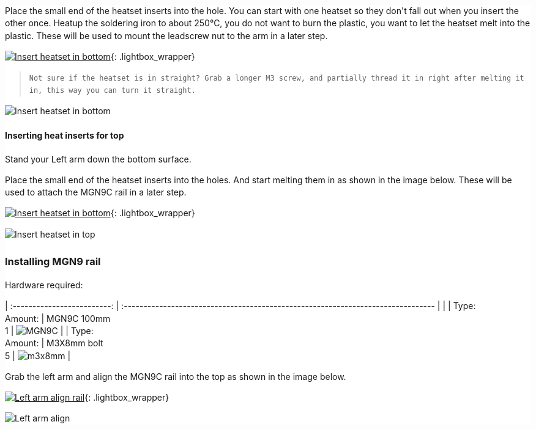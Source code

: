 Place the small end of the heatset inserts into the hole. You can start with one heatset so they don't fall out when you insert the other once. Heatup the soldering iron to about 250&#8451;, you do not want to burn the plastic, you want to let the heatset melt into the plastic. These will be used to mount the leadscrew nut to the arm in a later step.

[![Insert heatset in bottom](../../../assets/images/instructions/hydra/left_arm/step1_inserts_bottom.png)](#lightbox__item_4){: .lightbox_wrapper}

> ``Not sure if the heatset is in straight? Grab a longer M3 screw, and partially thread it in right after melting it in, this way you can turn it straight.``

<div onclick="location.href='##';"  id="lightbox__item_4"  class="lightbox__item">
    <div class="lightbox__content">
    <div class="lightbox__titlebar"></div>
        <a href="##" class="close"></a>
        <img src="../../../assets/images/instructions/hydra/left_arm/step1_inserts_bottom.png" alt="Insert heatset in bottom">
    </div>
</div>



#### Inserting heat inserts for top

Stand your Left arm down the bottom surface.

Place the small end of the heatset inserts into the holes. And start melting them in as shown in the image below. These will be used to attach the MGN9C rail in a later step.

[![Insert heatset in bottom](../../../assets/images/instructions/hydra/left_arm/step2_inserts_top.png)](#lightbox__item_5){: .lightbox_wrapper}

<div onclick="location.href='##';"  id="lightbox__item_5"  class="lightbox__item">
    <div class="lightbox__content">
    <div class="lightbox__titlebar"></div>
        <a href="##" class="close"></a>
        <img src="../../../assets/images/instructions/hydra/left_arm/step2_inserts_top.png" alt="Insert heatset in top">
    </div>
</div>


### Installing MGN9 rail

Hardware required: 

| :-------------------------: | :------------------------------------------------------------------------------- | |
| Type:<br>Amount: | MGN9C 100mm<br>1       |     ![MGN9C](../../../assets/images/instructions/mgn9c_100mm.png) |
| Type:<br>Amount: | M3X8mm bolt<br>5       |     ![m3x8mm](../../../assets/images/instructions/m3x8.png) |


Grab the left arm and align the MGN9C rail into the top as shown in the image below.

[![Left arm align rail](../../../assets/images/instructions/hydra/left_arm/step3_place_rail.png)](#lightbox__item_6){: .lightbox_wrapper}

<div onclick="location.href='##';"  id="lightbox__item_6"  class="lightbox__item">
    <div class="lightbox__content">
    <div class="lightbox__titlebar"></div>
        <a href="##" class="close"></a>
        <img src="../../../assets/images/instructions/hydra/left_arm/step3_place_rail.png" alt="Left arm align">
    </div>
</div>
